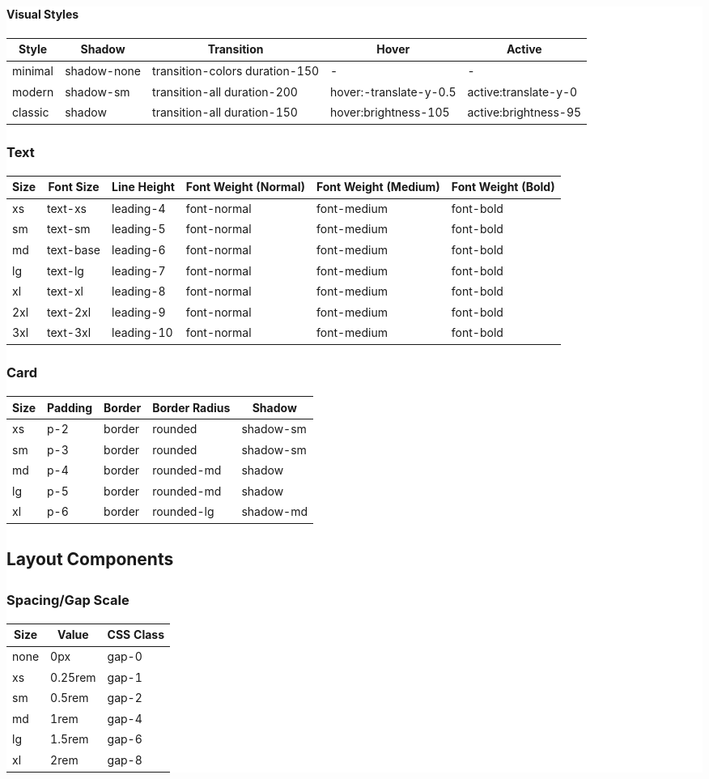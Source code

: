 #### Visual Styles

| Style   | Shadow     | Transition                      | Hover                              | Active                      |
|---------|------------|----------------------------------|-----------------------------------|----------------------------|
| minimal | shadow-none | transition-colors duration-150  | -                                 | -                          |
| modern  | shadow-sm   | transition-all duration-200     | hover:-translate-y-0.5           | active:translate-y-0       |
| classic | shadow      | transition-all duration-150     | hover:brightness-105              | active:brightness-95       |

### Text

| Size | Font Size  | Line Height   | Font Weight (Normal) | Font Weight (Medium) | Font Weight (Bold) |
|------|------------|---------------|----------------------|----------------------|--------------------|
| xs   | text-xs    | leading-4     | font-normal          | font-medium          | font-bold          |
| sm   | text-sm    | leading-5     | font-normal          | font-medium          | font-bold          |
| md   | text-base  | leading-6     | font-normal          | font-medium          | font-bold          |
| lg   | text-lg    | leading-7     | font-normal          | font-medium          | font-bold          |
| xl   | text-xl    | leading-8     | font-normal          | font-medium          | font-bold          |
| 2xl  | text-2xl   | leading-9     | font-normal          | font-medium          | font-bold          |
| 3xl  | text-3xl   | leading-10    | font-normal          | font-medium          | font-bold          |

### Card

| Size | Padding | Border        | Border Radius | Shadow     |
|------|---------|---------------|---------------|------------|
| xs   | p-2     | border        | rounded       | shadow-sm  |
| sm   | p-3     | border        | rounded       | shadow-sm  |
| md   | p-4     | border        | rounded-md    | shadow     |
| lg   | p-5     | border        | rounded-md    | shadow     |
| xl   | p-6     | border        | rounded-lg    | shadow-md  |

## Layout Components

### Spacing/Gap Scale

| Size | Value    | CSS Class |
|------|----------|-----------|
| none | 0px      | gap-0     |
| xs   | 0.25rem  | gap-1     |
| sm   | 0.5rem   | gap-2     |
| md   | 1rem     | gap-4     |
| lg   | 1.5rem   | gap-6     |
| xl   | 2rem     | gap-8     |
